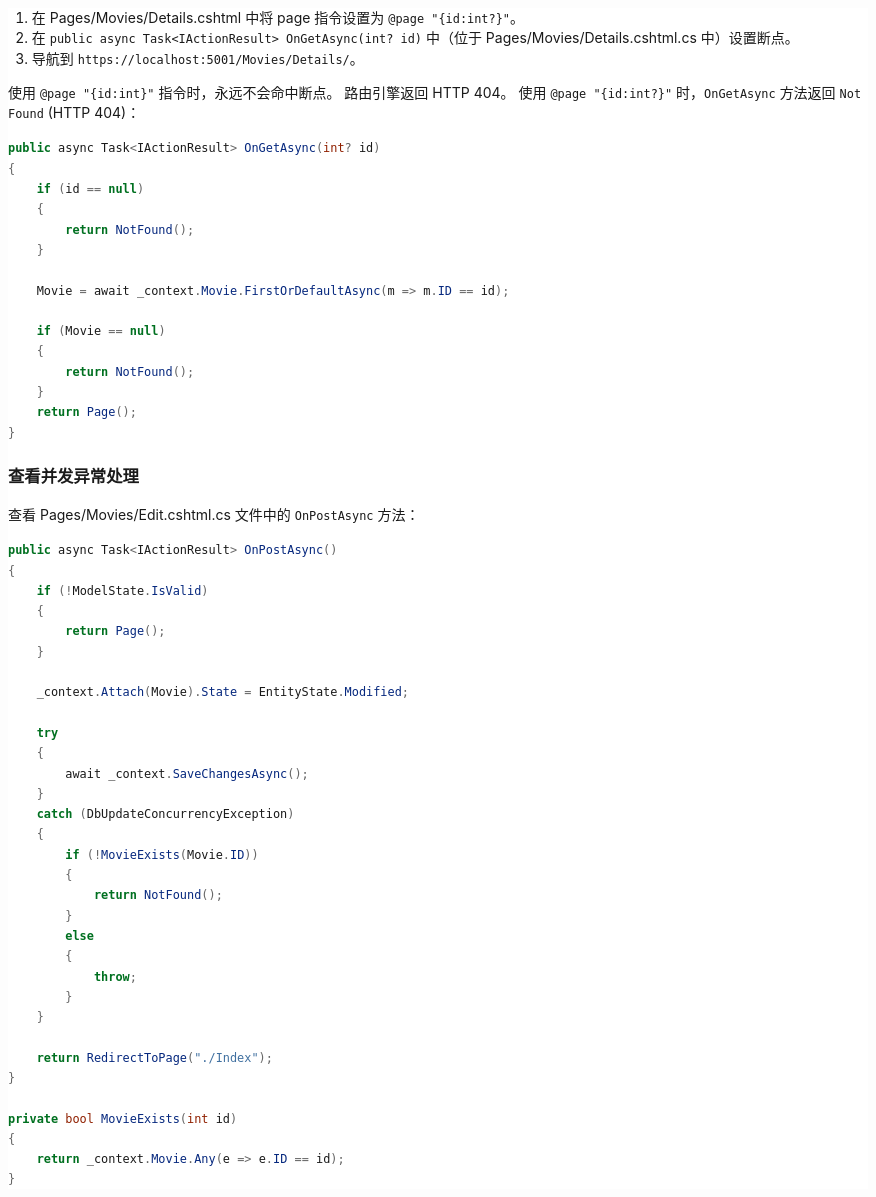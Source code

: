 1. 在 Pages/Movies/Details.cshtml 中将 page 指令设置为 `@page "{id:int?}"`。
2. 在 `public async Task<IActionResult> OnGetAsync(int? id)` 中（位于 Pages/Movies/Details.cshtml.cs 中）设置断点。
3. 导航到 `https://localhost:5001/Movies/Details/`。

使用 `@page "{id:int}"` 指令时，永远不会命中断点。 路由引擎返回 HTTP 404。 使用 `@page "{id:int?}"` 时，`OnGetAsync` 方法返回 `NotFound` (HTTP 404)：

```csharp
public async Task<IActionResult> OnGetAsync(int? id)
{
    if (id == null)
    {
        return NotFound();
    }

    Movie = await _context.Movie.FirstOrDefaultAsync(m => m.ID == id);

    if (Movie == null)
    {
        return NotFound();
    }
    return Page();
}
```

### 查看并发异常处理

查看 Pages/Movies/Edit.cshtml.cs 文件中的 `OnPostAsync` 方法：

```csharp
public async Task<IActionResult> OnPostAsync()
{
    if (!ModelState.IsValid)
    {
        return Page();
    }

    _context.Attach(Movie).State = EntityState.Modified;

    try
    {
        await _context.SaveChangesAsync();
    }
    catch (DbUpdateConcurrencyException)
    {
        if (!MovieExists(Movie.ID))
        {
            return NotFound();
        }
        else
        {
            throw;
        }
    }

    return RedirectToPage("./Index");
}

private bool MovieExists(int id)
{
    return _context.Movie.Any(e => e.ID == id);
}
```
